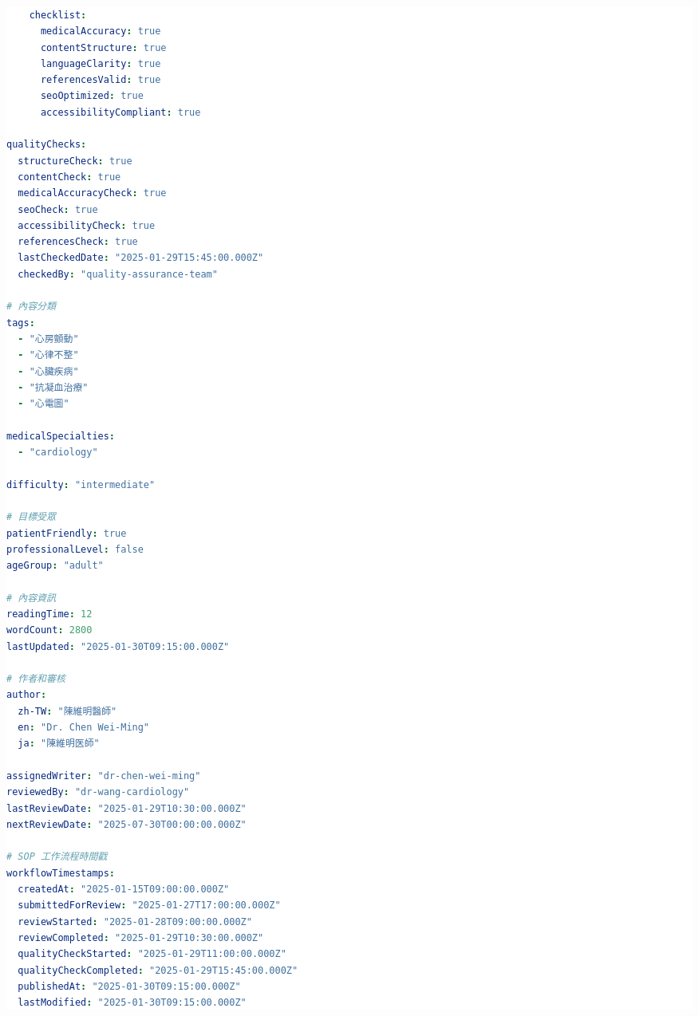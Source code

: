 ```yaml
    checklist:
      medicalAccuracy: true
      contentStructure: true
      languageClarity: true
      referencesValid: true
      seoOptimized: true
      accessibilityCompliant: true

qualityChecks:
  structureCheck: true
  contentCheck: true
  medicalAccuracyCheck: true
  seoCheck: true
  accessibilityCheck: true
  referencesCheck: true
  lastCheckedDate: "2025-01-29T15:45:00.000Z"
  checkedBy: "quality-assurance-team"

# 內容分類
tags:
  - "心房顫動"
  - "心律不整"
  - "心臟疾病"
  - "抗凝血治療"
  - "心電圖"

medicalSpecialties:
  - "cardiology"

difficulty: "intermediate"

# 目標受眾
patientFriendly: true
professionalLevel: false
ageGroup: "adult"

# 內容資訊
readingTime: 12
wordCount: 2800
lastUpdated: "2025-01-30T09:15:00.000Z"

# 作者和審核
author:
  zh-TW: "陳維明醫師"
  en: "Dr. Chen Wei-Ming"
  ja: "陳維明医師"

assignedWriter: "dr-chen-wei-ming"
reviewedBy: "dr-wang-cardiology"
lastReviewDate: "2025-01-29T10:30:00.000Z"
nextReviewDate: "2025-07-30T00:00:00.000Z"

# SOP 工作流程時間戳
workflowTimestamps:
  createdAt: "2025-01-15T09:00:00.000Z"
  submittedForReview: "2025-01-27T17:00:00.000Z"
  reviewStarted: "2025-01-28T09:00:00.000Z"
  reviewCompleted: "2025-01-29T10:30:00.000Z"
  qualityCheckStarted: "2025-01-29T11:00:00.000Z"
  qualityCheckCompleted: "2025-01-29T15:45:00.000Z"
  publishedAt: "2025-01-30T09:15:00.000Z"
  lastModified: "2025-01-30T09:15:00.000Z"

```